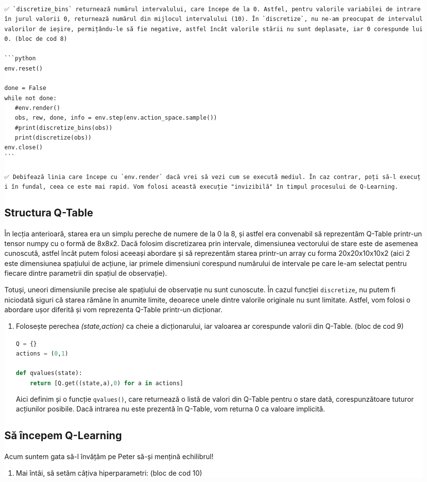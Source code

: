     ✅ `discretize_bins` returnează numărul intervalului, care începe de la 0. Astfel, pentru valorile variabilei de intrare în jurul valorii 0, returnează numărul din mijlocul intervalului (10). În `discretize`, nu ne-am preocupat de intervalul valorilor de ieșire, permițându-le să fie negative, astfel încât valorile stării nu sunt deplasate, iar 0 corespunde lui 0. (bloc de cod 8)

    ```python
    env.reset()
    
    done = False
    while not done:
       #env.render()
       obs, rew, done, info = env.step(env.action_space.sample())
       #print(discretize_bins(obs))
       print(discretize(obs))
    env.close()
    ```

    ✅ Debifează linia care începe cu `env.render` dacă vrei să vezi cum se execută mediul. În caz contrar, poți să-l execuți în fundal, ceea ce este mai rapid. Vom folosi această execuție "invizibilă" în timpul procesului de Q-Learning.

## Structura Q-Table

În lecția anterioară, starea era un simplu pereche de numere de la 0 la 8, și astfel era convenabil să reprezentăm Q-Table printr-un tensor numpy cu o formă de 8x8x2. Dacă folosim discretizarea prin intervale, dimensiunea vectorului de stare este de asemenea cunoscută, astfel încât putem folosi aceeași abordare și să reprezentăm starea printr-un array cu forma 20x20x10x10x2 (aici 2 este dimensiunea spațiului de acțiune, iar primele dimensiuni corespund numărului de intervale pe care le-am selectat pentru fiecare dintre parametrii din spațiul de observație).

Totuși, uneori dimensiunile precise ale spațiului de observație nu sunt cunoscute. În cazul funcției `discretize`, nu putem fi niciodată siguri că starea rămâne în anumite limite, deoarece unele dintre valorile originale nu sunt limitate. Astfel, vom folosi o abordare ușor diferită și vom reprezenta Q-Table printr-un dicționar.

1. Folosește perechea *(state,action)* ca cheie a dicționarului, iar valoarea ar corespunde valorii din Q-Table. (bloc de cod 9)

    ```python
    Q = {}
    actions = (0,1)
    
    def qvalues(state):
        return [Q.get((state,a),0) for a in actions]
    ```

    Aici definim și o funcție `qvalues()`, care returnează o listă de valori din Q-Table pentru o stare dată, corespunzătoare tuturor acțiunilor posibile. Dacă intrarea nu este prezentă în Q-Table, vom returna 0 ca valoare implicită.

## Să începem Q-Learning

Acum suntem gata să-l învățăm pe Peter să-și mențină echilibrul!

1. Mai întâi, să setăm câțiva hiperparametri: (bloc de cod 10)
